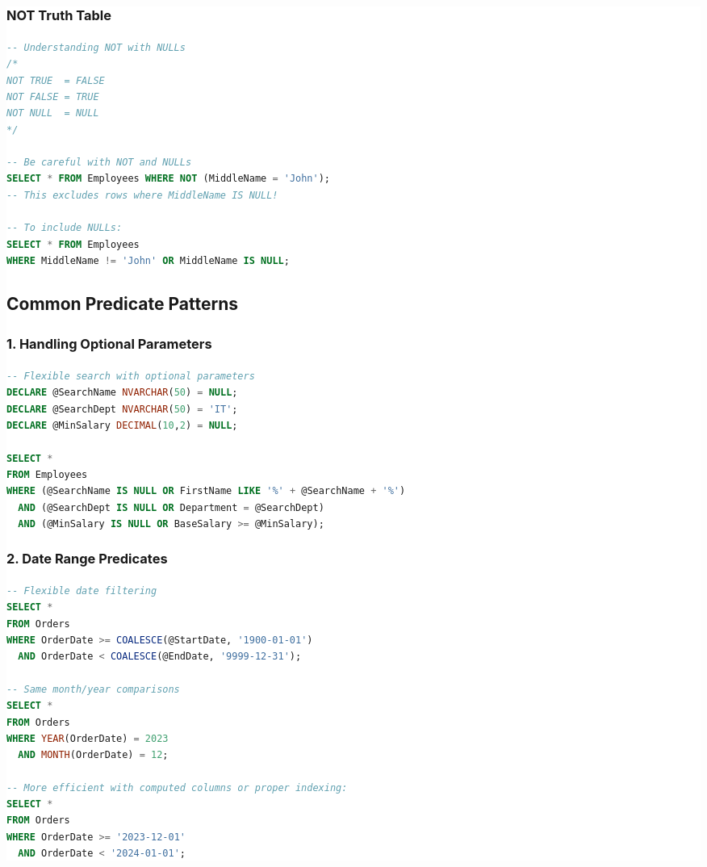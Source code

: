 ### NOT Truth Table
```sql
-- Understanding NOT with NULLs
/*
NOT TRUE  = FALSE
NOT FALSE = TRUE
NOT NULL  = NULL
*/

-- Be careful with NOT and NULLs
SELECT * FROM Employees WHERE NOT (MiddleName = 'John');
-- This excludes rows where MiddleName IS NULL!

-- To include NULLs:
SELECT * FROM Employees 
WHERE MiddleName != 'John' OR MiddleName IS NULL;
```

## Common Predicate Patterns

### 1. Handling Optional Parameters
```sql
-- Flexible search with optional parameters
DECLARE @SearchName NVARCHAR(50) = NULL;
DECLARE @SearchDept NVARCHAR(50) = 'IT';
DECLARE @MinSalary DECIMAL(10,2) = NULL;

SELECT *
FROM Employees
WHERE (@SearchName IS NULL OR FirstName LIKE '%' + @SearchName + '%')
  AND (@SearchDept IS NULL OR Department = @SearchDept)
  AND (@MinSalary IS NULL OR BaseSalary >= @MinSalary);
```

### 2. Date Range Predicates
```sql
-- Flexible date filtering
SELECT *
FROM Orders
WHERE OrderDate >= COALESCE(@StartDate, '1900-01-01')
  AND OrderDate < COALESCE(@EndDate, '9999-12-31');

-- Same month/year comparisons
SELECT *
FROM Orders
WHERE YEAR(OrderDate) = 2023
  AND MONTH(OrderDate) = 12;

-- More efficient with computed columns or proper indexing:
SELECT *
FROM Orders
WHERE OrderDate >= '2023-12-01'
  AND OrderDate < '2024-01-01';
```
